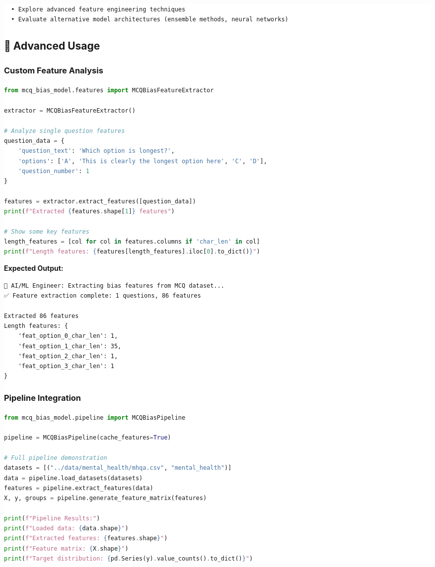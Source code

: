 ```
  • Explore advanced feature engineering techniques
  • Evaluate alternative model architectures (ensemble methods, neural networks)
```

## 🔬 Advanced Usage

### Custom Feature Analysis

```python
from mcq_bias_model.features import MCQBiasFeatureExtractor

extractor = MCQBiasFeatureExtractor()

# Analyze single question features
question_data = {
    'question_text': 'Which option is longest?',
    'options': ['A', 'This is clearly the longest option here', 'C', 'D'],
    'question_number': 1
}

features = extractor.extract_features([question_data])
print(f"Extracted {features.shape[1]} features")

# Show some key features
length_features = [col for col in features.columns if 'char_len' in col]
print(f"Length features: {features[length_features].iloc[0].to_dict()}")
```

**Expected Output:**
```
🤖 AI/ML Engineer: Extracting bias features from MCQ dataset...
✅ Feature extraction complete: 1 questions, 86 features

Extracted 86 features
Length features: {
    'feat_option_0_char_len': 1, 
    'feat_option_1_char_len': 35, 
    'feat_option_2_char_len': 1, 
    'feat_option_3_char_len': 1
}
```

### Pipeline Integration

```python
from mcq_bias_model.pipeline import MCQBiasPipeline

pipeline = MCQBiasPipeline(cache_features=True)

# Full pipeline demonstration
datasets = [("../data/mental_health/mhqa.csv", "mental_health")]
data = pipeline.load_datasets(datasets)
features = pipeline.extract_features(data)
X, y, groups = pipeline.generate_feature_matrix(features)

print(f"Pipeline Results:")
print(f"Loaded data: {data.shape}")
print(f"Extracted features: {features.shape}")
print(f"Feature matrix: {X.shape}")
print(f"Target distribution: {pd.Series(y).value_counts().to_dict()}")
```
